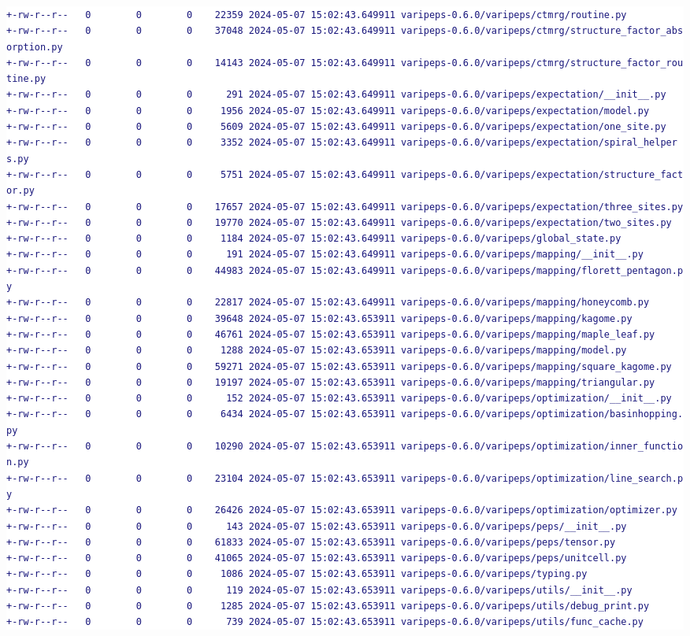 ```diff
+-rw-r--r--   0        0        0    22359 2024-05-07 15:02:43.649911 varipeps-0.6.0/varipeps/ctmrg/routine.py
+-rw-r--r--   0        0        0    37048 2024-05-07 15:02:43.649911 varipeps-0.6.0/varipeps/ctmrg/structure_factor_absorption.py
+-rw-r--r--   0        0        0    14143 2024-05-07 15:02:43.649911 varipeps-0.6.0/varipeps/ctmrg/structure_factor_routine.py
+-rw-r--r--   0        0        0      291 2024-05-07 15:02:43.649911 varipeps-0.6.0/varipeps/expectation/__init__.py
+-rw-r--r--   0        0        0     1956 2024-05-07 15:02:43.649911 varipeps-0.6.0/varipeps/expectation/model.py
+-rw-r--r--   0        0        0     5609 2024-05-07 15:02:43.649911 varipeps-0.6.0/varipeps/expectation/one_site.py
+-rw-r--r--   0        0        0     3352 2024-05-07 15:02:43.649911 varipeps-0.6.0/varipeps/expectation/spiral_helpers.py
+-rw-r--r--   0        0        0     5751 2024-05-07 15:02:43.649911 varipeps-0.6.0/varipeps/expectation/structure_factor.py
+-rw-r--r--   0        0        0    17657 2024-05-07 15:02:43.649911 varipeps-0.6.0/varipeps/expectation/three_sites.py
+-rw-r--r--   0        0        0    19770 2024-05-07 15:02:43.649911 varipeps-0.6.0/varipeps/expectation/two_sites.py
+-rw-r--r--   0        0        0     1184 2024-05-07 15:02:43.649911 varipeps-0.6.0/varipeps/global_state.py
+-rw-r--r--   0        0        0      191 2024-05-07 15:02:43.649911 varipeps-0.6.0/varipeps/mapping/__init__.py
+-rw-r--r--   0        0        0    44983 2024-05-07 15:02:43.649911 varipeps-0.6.0/varipeps/mapping/florett_pentagon.py
+-rw-r--r--   0        0        0    22817 2024-05-07 15:02:43.649911 varipeps-0.6.0/varipeps/mapping/honeycomb.py
+-rw-r--r--   0        0        0    39648 2024-05-07 15:02:43.653911 varipeps-0.6.0/varipeps/mapping/kagome.py
+-rw-r--r--   0        0        0    46761 2024-05-07 15:02:43.653911 varipeps-0.6.0/varipeps/mapping/maple_leaf.py
+-rw-r--r--   0        0        0     1288 2024-05-07 15:02:43.653911 varipeps-0.6.0/varipeps/mapping/model.py
+-rw-r--r--   0        0        0    59271 2024-05-07 15:02:43.653911 varipeps-0.6.0/varipeps/mapping/square_kagome.py
+-rw-r--r--   0        0        0    19197 2024-05-07 15:02:43.653911 varipeps-0.6.0/varipeps/mapping/triangular.py
+-rw-r--r--   0        0        0      152 2024-05-07 15:02:43.653911 varipeps-0.6.0/varipeps/optimization/__init__.py
+-rw-r--r--   0        0        0     6434 2024-05-07 15:02:43.653911 varipeps-0.6.0/varipeps/optimization/basinhopping.py
+-rw-r--r--   0        0        0    10290 2024-05-07 15:02:43.653911 varipeps-0.6.0/varipeps/optimization/inner_function.py
+-rw-r--r--   0        0        0    23104 2024-05-07 15:02:43.653911 varipeps-0.6.0/varipeps/optimization/line_search.py
+-rw-r--r--   0        0        0    26426 2024-05-07 15:02:43.653911 varipeps-0.6.0/varipeps/optimization/optimizer.py
+-rw-r--r--   0        0        0      143 2024-05-07 15:02:43.653911 varipeps-0.6.0/varipeps/peps/__init__.py
+-rw-r--r--   0        0        0    61833 2024-05-07 15:02:43.653911 varipeps-0.6.0/varipeps/peps/tensor.py
+-rw-r--r--   0        0        0    41065 2024-05-07 15:02:43.653911 varipeps-0.6.0/varipeps/peps/unitcell.py
+-rw-r--r--   0        0        0     1086 2024-05-07 15:02:43.653911 varipeps-0.6.0/varipeps/typing.py
+-rw-r--r--   0        0        0      119 2024-05-07 15:02:43.653911 varipeps-0.6.0/varipeps/utils/__init__.py
+-rw-r--r--   0        0        0     1285 2024-05-07 15:02:43.653911 varipeps-0.6.0/varipeps/utils/debug_print.py
+-rw-r--r--   0        0        0      739 2024-05-07 15:02:43.653911 varipeps-0.6.0/varipeps/utils/func_cache.py
```